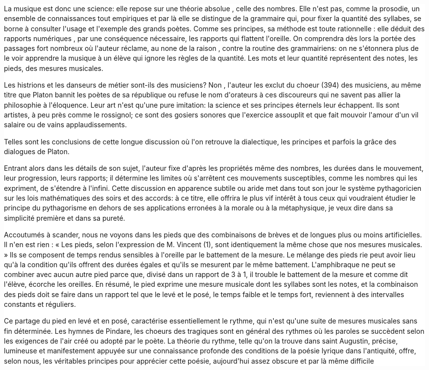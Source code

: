 La musique est donc une science: elle
repose sur une théorie absolue , celle des nombres. Elle n'est
pas, comme la prosodie, un ensemble de connaissances tout empiriques et par là elle se
distingue de la grammaire qui, pour fixer la quantité des syllabes, se borne à consulter
l'usage et l'exemple des grands poètes. Comme ses principes, sa méthode est toute
rationnelle : elle déduit des rapports numériques , par une
conséquence nécessaire, les rapports qui flattent l'oreille. On comprendra dès lors la
portée des passages fort nombreux où l'auteur réclame, au none de la raison , contre la routine des grammairiens: on ne s'étonnera plus
de le voir apprendre la musique à un élève qui ignore les règles de la quantité. Les
mots et leur quantité représentent des notes, les pieds, des mesures musicales.

Les histrions et les danseurs de métier
sont-ils des musiciens? Non , l'auteur les exclut du choeur
(394) des musiciens, au même titre que Platon bannit les poètes de sa république ou
refuse le nom d'orateurs à ces discoureurs qui ne savent pas allier la philosophie à
l'éloquence. Leur art n'est qu'une pure imitation: la science et ses principes éternels
leur échappent. Ils sont artistes, à peu près comme le rossignol; ce sont des gosiers
sonores que l'exercice assouplit et que fait mouvoir l'amour d'un vil salaire ou de vains
applaudissements.

Telles sont les conclusions de cette
longue discussion où l'on retrouve la dialectique, les principes et parfois la grâce des
dialogues de Platon.

Entrant alors dans les détails de son
sujet, l'auteur fixe d'après les propriétés même des nombres, les durées dans le
mouvement, leur progression, leurs rapports; il détermine les limites où s'arrêtent ces
mouvements susceptibles, comme les nombres qui les expriment, de s'étendre à l'infini.
Cette discussion en apparence subtile ou aride met dans tout son jour le système
pythagoricien sur les lois mathématiques des soirs et des accords: à ce titre, elle
offrira le plus vif intérêt à tous ceux qui voudraient étudier le principe du
pythagorisme en dehors de ses applications erronées à la morale ou à la métaphysique,
je veux dire dans sa simplicité première et dans sa pureté.

Accoutumés à scander, nous ne voyons
dans les pieds que des combinaisons de brèves et de longues plus ou moins artificielles.
Il n'en est rien : « Les pieds, selon l'expression de M. Vincent (1), sont
identiquement la même chose que nos mesures musicales. » Ils se composent de temps
rendus sensibles à l'oreille par le battement de la mesure. Le mélange des pieds rie
peut avoir lieu qu'à la condition qu'ils offrent des durées égales et qu'ils se
mesurent par le même battement. L'amphibraque ne peut se combiner avec aucun autre pied
parce que, divisé dans un rapport de 3 à 1, il trouble le battement de la mesure et
comme dit l'élève, écorche les oreilles. En résumé, le pied exprime une mesure
musicale dont les syllabes sont les notes, et la combinaison des pieds doit se faire dans
un rapport tel que le levé et le posé, le temps faible et le temps fort, reviennent à
des intervalles constants et réguliers.

Ce partage du pied en levé et en posé, caractérise essentiellement
le rythme, qui n'est qu'une suite de mesures musicales sans fin déterminée. Les hymnes
de Pindare, les choeurs des tragiques sont en général des rythmes où les paroles se
succèdent selon les exigences de l'air créé ou adopté par le poète. La théorie du
rythme, telle qu'on la trouve dans saint Augustin, précise, lumineuse et manifestement
appuyée sur une connaissance profonde des conditions de la poésie lyrique dans
l'antiquité, offre, selon nous, les véritables principes pour apprécier cette poésie,
aujourd'hui assez obscure et par là même difficile
